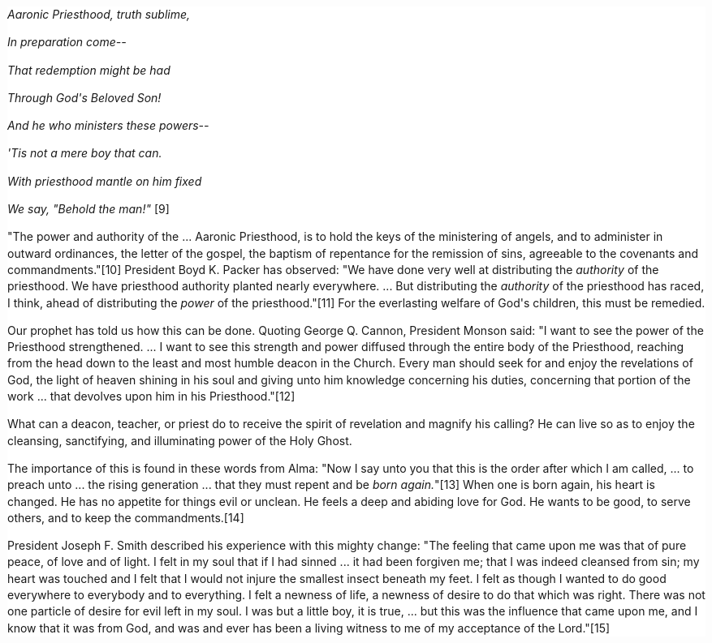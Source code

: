 _Aaronic Priesthood, truth sublime,_

_In preparation come--_

_That redemption might be had_

_Through God's Beloved Son!_

_And he who ministers these powers--_

_'Tis not a mere boy that can._

_With priesthood mantle on him fixed_

_We say, "Behold the man!"_ [9]

"The power and authority of the ... Aaronic Priesthood, is to hold the keys of
the ministering of angels, and to administer in outward ordinances, the letter
of the gospel, the baptism of repentance for the remission of sins, agreeable
to the covenants and commandments."[10] President Boyd K. Packer has observed:
"We have done very well at distributing the _authority_ of the priesthood. We
have priesthood authority planted nearly everywhere. ... But distributing the
_authority_ of the priesthood has raced, I think, ahead of distributing the
_power_ of the priesthood."[11] For the everlasting welfare of God's children,
this must be remedied.

Our prophet has told us how this can be done. Quoting George Q. Cannon,
President Monson said: "I want to see the power of the Priesthood
strengthened. ... I want to see this strength and power diffused through the
entire body of the Priesthood, reaching from the head down to the least and
most humble deacon in the Church. Every man should seek for and enjoy the
revelations of God, the light of heaven shining in his soul and giving unto
him knowledge concerning his duties, concerning that portion of the work ...
that devolves upon him in his Priesthood."[12]

What can a deacon, teacher, or priest do to receive the spirit of revelation
and magnify his calling? He can live so as to enjoy the cleansing,
sanctifying, and illuminating power of the Holy Ghost.

The importance of this is found in these words from Alma: "Now I say unto you
that this is the order after which I am called, ... to preach unto ... the rising
generation ... that they must repent and be _born again._"[13] When one is born
again, his heart is changed. He has no appetite for things evil or unclean. He
feels a deep and abiding love for God. He wants to be good, to serve others,
and to keep the commandments.[14]

President Joseph F. Smith described his experience with this mighty change:
"The feeling that came upon me was that of pure peace, of love and of light. I
felt in my soul that if I had sinned ... it had been forgiven me; that I was
indeed cleansed from sin; my heart was touched and I felt that I would not
injure the smallest insect beneath my feet. I felt as though I wanted to do
good everywhere to everybody and to everything. I felt a newness of life, a
newness of desire to do that which was right. There was not one particle of
desire for evil left in my soul. I was but a little boy, it is true, ... but
this was the influence that came upon me, and I know that it was from God, and
was and ever has been a living witness to me of my acceptance of the
Lord."[15]
